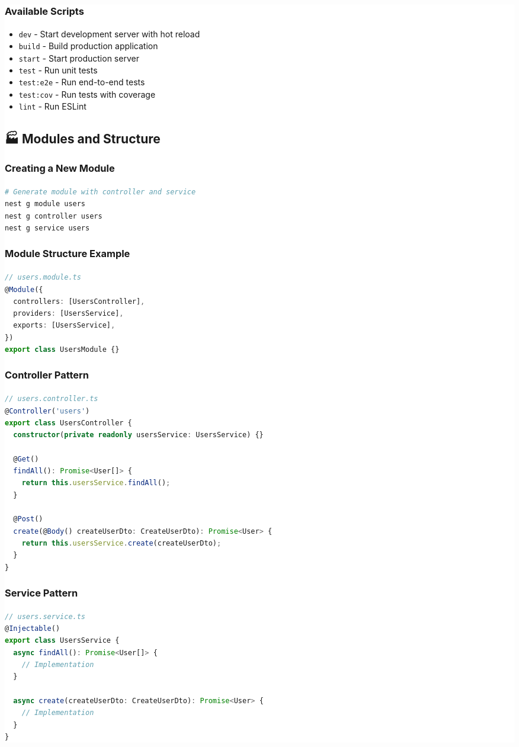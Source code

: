 ### Available Scripts
- `dev` - Start development server with hot reload
- `build` - Build production application
- `start` - Start production server
- `test` - Run unit tests
- `test:e2e` - Run end-to-end tests
- `test:cov` - Run tests with coverage
- `lint` - Run ESLint

## 🏭 Modules and Structure

### Creating a New Module
```bash
# Generate module with controller and service
nest g module users
nest g controller users
nest g service users
```

### Module Structure Example
```typescript
// users.module.ts
@Module({
  controllers: [UsersController],
  providers: [UsersService],
  exports: [UsersService],
})
export class UsersModule {}
```

### Controller Pattern
```typescript
// users.controller.ts
@Controller('users')
export class UsersController {
  constructor(private readonly usersService: UsersService) {}

  @Get()
  findAll(): Promise<User[]> {
    return this.usersService.findAll();
  }

  @Post()
  create(@Body() createUserDto: CreateUserDto): Promise<User> {
    return this.usersService.create(createUserDto);
  }
}
```

### Service Pattern
```typescript
// users.service.ts
@Injectable()
export class UsersService {
  async findAll(): Promise<User[]> {
    // Implementation
  }

  async create(createUserDto: CreateUserDto): Promise<User> {
    // Implementation
  }
}
```